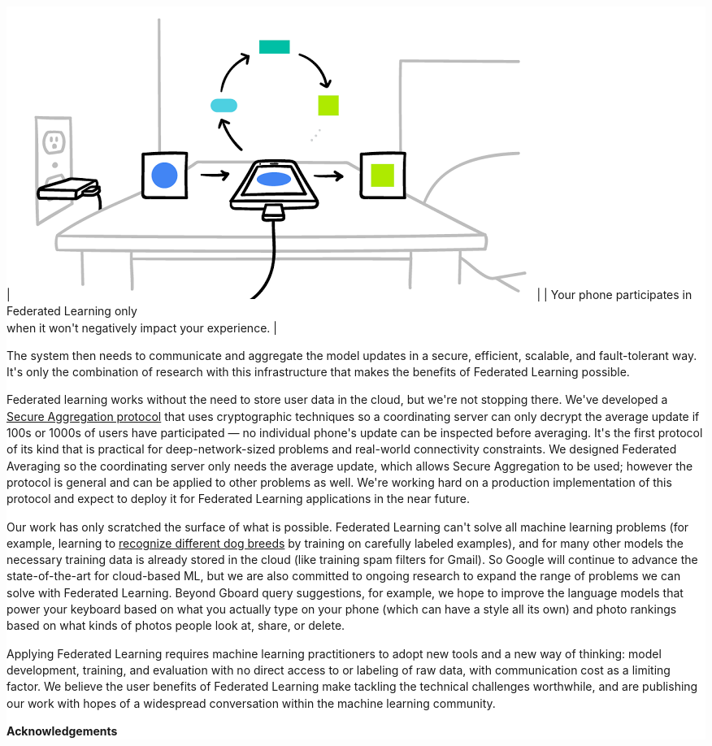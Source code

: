 | [![02_Personalization+sleeping.png](../_resources/e81dbd71581fb29f022841ebe7f3c014.png)](https://3.bp.blogspot.com/-sb40Lg5MchE/WOa92rSrXVI/AAAAAAAABsU/edvH01nn2SMCnJle8mLnHT_hCa-xXrnsACLcB/s1600/02_Personalization%2Bsleeping.png) |
| Your phone participates in Federated Learning only<br>when it won't negatively impact your experience. |

The system then needs to communicate and aggregate the model updates in a secure, efficient, scalable, and fault-tolerant way. It's only the combination of research with this infrastructure that makes the benefits of Federated Learning possible.

Federated learning works without the need to store user data in the cloud, but we're not stopping there. We've developed a [Secure Aggregation protocol](http://eprint.iacr.org/2017/281) that uses cryptographic techniques so a coordinating server can only decrypt the average update if 100s or 1000s of users have participated — no individual phone's update can be inspected before averaging. It's the first protocol of its kind that is practical for deep-network-sized problems and real-world connectivity constraints. We designed Federated Averaging so the coordinating server only needs the average update, which allows Secure Aggregation to be used; however the protocol is general and can be applied to other problems as well. We're working hard on a production implementation of this protocol and expect to deploy it for Federated Learning applications in the near future.

Our work has only scratched the surface of what is possible. Federated Learning can't solve all machine learning problems (for example, learning to [recognize different dog breeds](https://research.googleblog.com/2016/08/improving-inception-and-image.html) by training on carefully labeled examples), and for many other models the necessary training data is already stored in the cloud (like training spam filters for Gmail). So Google will continue to advance the state-of-the-art for cloud-based ML, but we are also committed to ongoing research to expand the range of problems we can solve with Federated Learning. Beyond Gboard query suggestions, for example, we hope to improve the language models that power your keyboard based on what you actually type on your phone (which can have a style all its own) and photo rankings based on what kinds of photos people look at, share, or delete.

Applying Federated Learning requires machine learning practitioners to adopt new tools and a new way of thinking: model development, training, and evaluation with no direct access to or labeling of raw data, with communication cost as a limiting factor. We believe the user benefits of Federated Learning make tackling the technical challenges worthwhile, and are publishing our work with hopes of a widespread conversation within the machine learning community.

**Acknowledgements**

